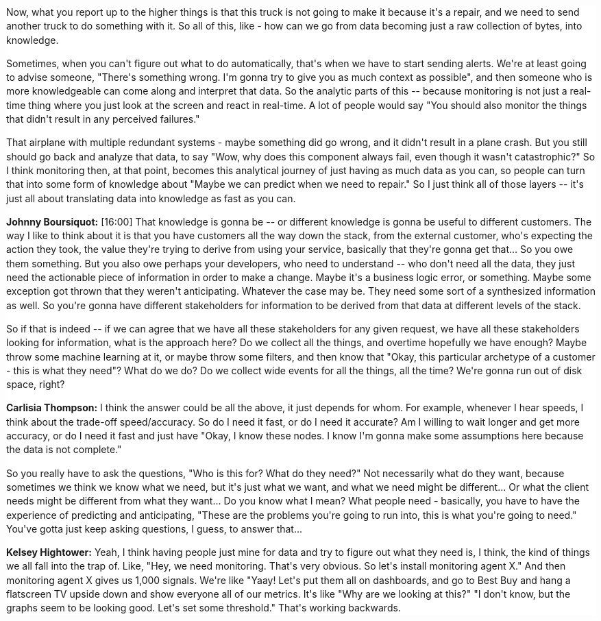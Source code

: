 Now, what you report up to the higher things is that this truck is not going to make it because it's a repair, and we need to send another truck to do something with it. So all of this, like - how can we go from data becoming just a raw collection of bytes, into knowledge.

Sometimes, when you can't figure out what to do automatically, that's when we have to start sending alerts. We're at least going to advise someone, "There's something wrong. I'm gonna try to give you as much context as possible", and then someone who is more knowledgeable can come along and interpret that data. So the analytic parts of this -- because monitoring is not just a real-time thing where you just look at the screen and react in real-time. A lot of people would say "You should also monitor the things that didn't result in any perceived failures."

That airplane with multiple redundant systems - maybe something did go wrong, and it didn't result in a plane crash. But you still should go back and analyze that data, to say "Wow, why does this component always fail, even though it wasn't catastrophic?" So I think monitoring then, at that point, becomes this analytical journey of just having as much data as you can, so people can turn that into some form of knowledge about "Maybe we can predict when we need to repair." So I just think all of those layers -- it's just all about translating data into knowledge as fast as you can.

**Johnny Boursiquot:** \[16:00\] That knowledge is gonna be -- or different knowledge is gonna be useful to different customers. The way I like to think about it is that you have customers all the way down the stack, from the external customer, who's expecting the action they took, the value they're trying to derive from using your service, basically that they're gonna get that... So you owe them something. But you also owe perhaps your developers, who need to understand -- who don't need all the data, they just need the actionable piece of information in order to make a change. Maybe it's a business logic error, or something. Maybe some exception got thrown that they weren't anticipating. Whatever the case may be. They need some sort of a synthesized information as well. So you're gonna have different stakeholders for information to be derived from that data at different levels of the stack.

So if that is indeed -- if we can agree that we have all these stakeholders for any given request, we have all these stakeholders looking for information, what is the approach here? Do we collect all the things, and overtime hopefully we have enough? Maybe throw some machine learning at it, or maybe throw some filters, and then know that "Okay, this particular archetype of a customer - this is what they need"? What do we do? Do we collect wide events for all the things, all the time? We're gonna run out of disk space, right?

**Carlisia Thompson:** I think the answer could be all the above, it just depends for whom. For example, whenever I hear speeds, I think about the trade-off speed/accuracy. So do I need it fast, or do I need it accurate? Am I willing to wait longer and get more accuracy, or do I need it fast and just have "Okay, I know these nodes. I know I'm gonna make some assumptions here because the data is not complete."

So you really have to ask the questions, "Who is this for? What do they need?" Not necessarily what do they want, because sometimes we think we know what we need, but it's just what we want, and what we need might be different... Or what the client needs might be different from what they want... Do you know what I mean? What people need - basically, you have to have the experience of predicting and anticipating, "These are the problems you're going to run into, this is what you're going to need." You've gotta just keep asking questions, I guess, to answer that...

**Kelsey Hightower:** Yeah, I think having people just mine for data and try to figure out what they need is, I think, the kind of things we all fall into the trap of. Like, "Hey, we need monitoring. That's very obvious. So let's install monitoring agent X." And then monitoring agent X gives us 1,000 signals. We're like "Yaay! Let's put them all on dashboards, and go to Best Buy and hang a flatscreen TV upside down and show everyone all of our metrics. It's like "Why are we looking at this?" "I don't know, but the graphs seem to be looking good. Let's set some threshold." That's working backwards.
